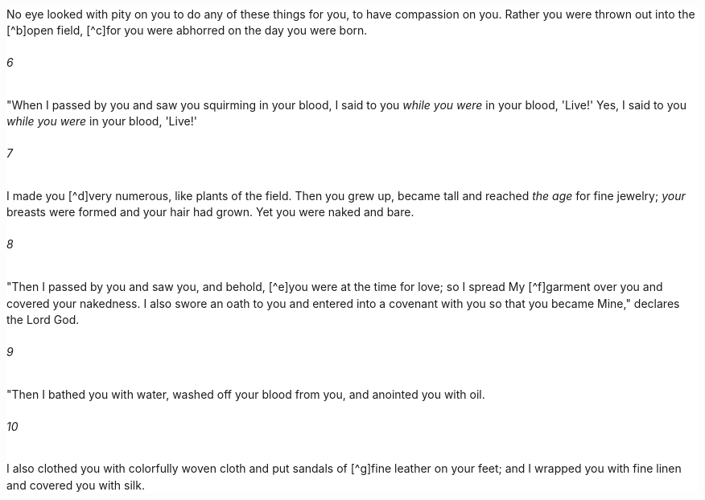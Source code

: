 

No eye looked with pity on you to do any of these things for you, to have compassion on you. Rather you were thrown out into the [^b]open field, [^c]for you were abhorred on the day you were born. 







###### 6 



"When I passed by you and saw you squirming in your blood, I said to you _while you were_ in your blood, 'Live!' Yes, I said to you _while you were_ in your blood, 'Live!' 







###### 7 



I made you [^d]very numerous, like plants of the field. Then you grew up, became tall and reached _the age_ for fine jewelry; _your_ breasts were formed and your hair had grown. Yet you were naked and bare. 







###### 8 



"Then I passed by you and saw you, and behold, [^e]you were at the time for love; so I spread My [^f]garment over you and covered your nakedness. I also swore an oath to you and entered into a covenant with you so that you became Mine," declares the Lord God. 







###### 9 



"Then I bathed you with water, washed off your blood from you, and anointed you with oil. 







###### 10 



I also clothed you with colorfully woven cloth and put sandals of [^g]fine leather on your feet; and I wrapped you with fine linen and covered you with silk. 





